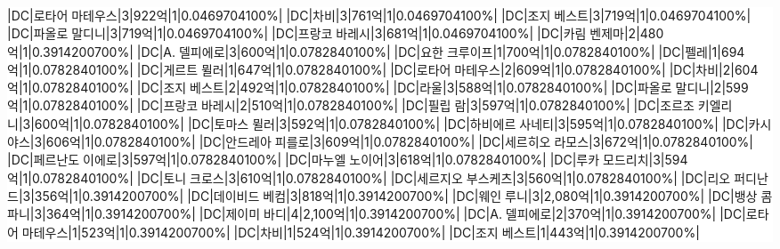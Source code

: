 |DC|로타어 마테우스|3|922억|1|0.0469704100%|
|DC|차비|3|761억|1|0.0469704100%|
|DC|조지 베스트|3|719억|1|0.0469704100%|
|DC|파올로 말디니|3|719억|1|0.0469704100%|
|DC|프랑코 바레시|3|681억|1|0.0469704100%|
|DC|카림 벤제마|2|480억|1|0.3914200700%|
|DC|A. 델피에로|3|600억|1|0.0782840100%|
|DC|요한 크루이프|1|700억|1|0.0782840100%|
|DC|펠레|1|694억|1|0.0782840100%|
|DC|게르트 뮐러|1|647억|1|0.0782840100%|
|DC|로타어 마테우스|2|609억|1|0.0782840100%|
|DC|차비|2|604억|1|0.0782840100%|
|DC|조지 베스트|2|492억|1|0.0782840100%|
|DC|라울|3|588억|1|0.0782840100%|
|DC|파올로 말디니|2|599억|1|0.0782840100%|
|DC|프랑코 바레시|2|510억|1|0.0782840100%|
|DC|필립 람|3|597억|1|0.0782840100%|
|DC|조르조 키엘리니|3|600억|1|0.0782840100%|
|DC|토마스 뮐러|3|592억|1|0.0782840100%|
|DC|하비에르 사네티|3|595억|1|0.0782840100%|
|DC|카시야스|3|606억|1|0.0782840100%|
|DC|안드레아 피를로|3|609억|1|0.0782840100%|
|DC|세르히오 라모스|3|672억|1|0.0782840100%|
|DC|페르난도 이에로|3|597억|1|0.0782840100%|
|DC|마누엘 노이어|3|618억|1|0.0782840100%|
|DC|루카 모드리치|3|594억|1|0.0782840100%|
|DC|토니 크로스|3|610억|1|0.0782840100%|
|DC|세르지오 부스케츠|3|560억|1|0.0782840100%|
|DC|리오 퍼디난드|3|356억|1|0.3914200700%|
|DC|데이비드 베컴|3|818억|1|0.3914200700%|
|DC|웨인 루니|3|2,080억|1|0.3914200700%|
|DC|뱅상 콤파니|3|364억|1|0.3914200700%|
|DC|제이미 바디|4|2,100억|1|0.3914200700%|
|DC|A. 델피에로|2|370억|1|0.3914200700%|
|DC|로타어 마테우스|1|523억|1|0.3914200700%|
|DC|차비|1|524억|1|0.3914200700%|
|DC|조지 베스트|1|443억|1|0.3914200700%|